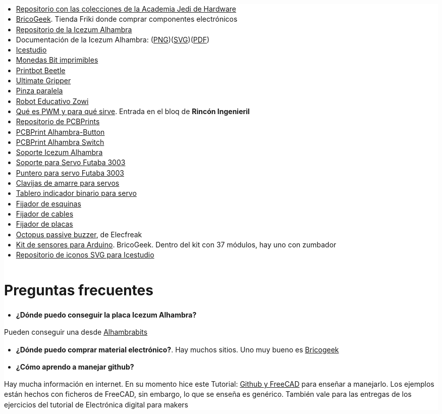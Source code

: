 * [Repositorio con las colecciones de la Academia Jedi de Hardware](https://github.com/Obijuan/Academia-Jedi-Hw)
* [BricoGeek](http://tienda.bricogeek.com/). Tienda Friki donde comprar componentes electrónicos
* [Repositorio de la Icezum Alhambra](https://github.com/FPGAwars/icezum/wiki)
* Documentación de la Icezum Alhambra:  ([PNG](https://github.com/FPGAwars/icezum/raw/master/doc/pinout/icezum-pinout.png))([SVG](https://github.com/FPGAwars/icezum/raw/master/doc/pinout/Icezum-alhambra-pinout.svg))([PDF](https://github.com/FPGAwars/icezum/raw/master/doc/pinout/icezum-pinout.pdf)) 
* [Icestudio](https://github.com/FPGAwars/icestudio)
* [Monedas Bit imprimibles](https://github.com/Obijuan/3D-parts/wiki/Monedas-Bit)
* [Printbot Beetle](https://github.com/bq/printbots/tree/master/Beetle)
* [Ultimate Gripper](https://github.com/bqlabs/mechatronics/tree/master/grippers/ultimate_gripper)
* [Pinza paralela](http://www.iearobotics.com/wiki/index.php?title=Freecad:_Pinza_mecanica)
* [Robot Educativo Zowi](https://github.com/JavierIH/zowi)
* [Qué es PWM y para qué sirve](https://www.rinconingenieril.es/que-es-pwm-y-para-que-sirve/). Entrada en el bloq de **Rincón Ingenieril**
* [Repositorio de PCBPrints](https://github.com/PCBPrints/PCbPrints)
* [PCBPrint Alhambra-Button](https://github.com/PCBPrints/Alhambra-button/wiki)
* [PCBPrint Alhambra Switch](https://github.com/PCBPrints/Alhambra-switch/wiki)
* [Soporte Icezum Alhambra](https://github.com/FPGAwars/Icezum-Alhambra-3D-support/wiki)
* [Soporte para Servo Futaba 3003](https://github.com/Obijuan/3D-parts/wiki/Soporte-para-servo-Futaba-3003)
* [Puntero para servo Futaba 3003](https://github.com/Obijuan/3D-parts/wiki/Puntero-para-Servo-Futaba-3003)
* [Clavijas de amarre para servos](https://github.com/Obijuan/3D-parts/wiki/Servo-pins-para-Futaba-3003)
* [Tablero indicador binario para servo](https://github.com/Obijuan/3D-parts/wiki/Tablero-indicador-binario-para-Servo)
* [Fijador de esquinas](https://github.com/Obijuan/3D-parts/wiki/Fijador-de-esquinas)
* [Fijador de cables](https://github.com/Obijuan/3D-parts/wiki/Fijador-de-cables-con-chinchetas)
* [Fijador de placas](https://github.com/Obijuan/3D-parts/wiki/Fijador-de-placas)
* [Octopus passive buzzer](http://www.elecfreaks.com/estore/octopus-passive-buzzer-brick-obpb01.html), de Elecfreak
* [Kit de sensores para Arduino](http://tienda.bricogeek.com/kits-arduino/832-kit-de-37-sensores-compatible-arduino-1247563871496.html). BricoGeek. Dentro del kit con 37 módulos, hay uno con zumbador
* [Repositorio de iconos SVG para Icestudio](https://github.com/FPGAwars/icestudio-block-icons/wiki)

# Preguntas frecuentes

* **¿Dónde puedo conseguir la placa Icezum Alhambra?**

Pueden conseguir una desde [Alhambrabits](https://alhambrabits.com/buy/)

* **¿Dónde puedo comprar material electrónico?**. Hay muchos sitios. Uno muy bueno es [Bricogeek](http://tienda.bricogeek.com/)

* **¿Cómo aprendo a manejar github?**

Hay mucha información en internet. En su momento hice este Tutorial: [Github y FreeCAD](http://www.iearobotics.com/wiki/index.php?title=Tutorial:_Github_y_Freecad) para enseñar a manejarlo. Los ejemplos están hechos con ficheros de FreeCAD, sin embargo, lo que se enseña es genérico. También vale para las entregas de los ejercicios del tutorial de Electrónica digital para makers
